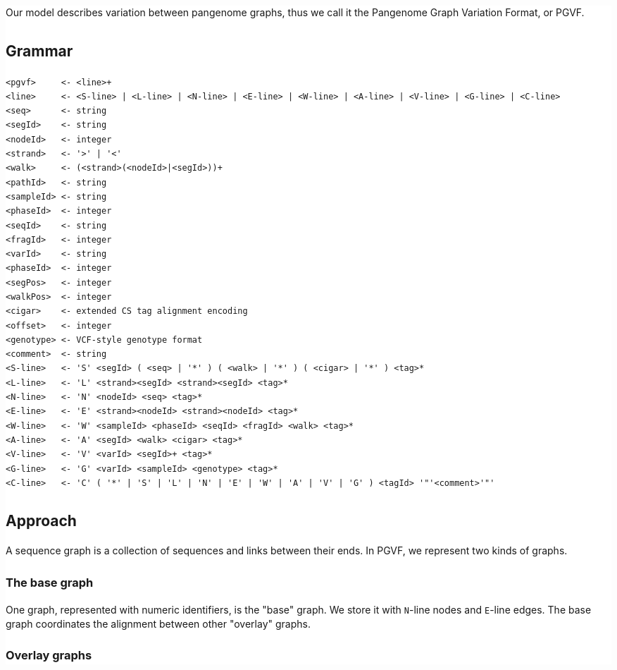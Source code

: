 Our model describes variation between pangenome graphs, thus we call it the Pangenome Graph Variation Format, or PGVF.

## Grammar

```
<pgvf>     <- <line>+
<line>     <- <S-line> | <L-line> | <N-line> | <E-line> | <W-line> | <A-line> | <V-line> | <G-line> | <C-line>
<seq>      <- string
<segId>    <- string
<nodeId>   <- integer
<strand>   <- '>' | '<'
<walk>     <- (<strand>(<nodeId>|<segId>))+
<pathId>   <- string
<sampleId> <- string
<phaseId>  <- integer
<seqId>    <- string
<fragId>   <- integer
<varId>    <- string
<phaseId>  <- integer
<segPos>   <- integer
<walkPos>  <- integer
<cigar>    <- extended CS tag alignment encoding
<offset>   <- integer
<genotype> <- VCF-style genotype format
<comment>  <- string
<S-line>   <- 'S' <segId> ( <seq> | '*' ) ( <walk> | '*' ) ( <cigar> | '*' ) <tag>*
<L-line>   <- 'L' <strand><segId> <strand><segId> <tag>*
<N-line>   <- 'N' <nodeId> <seq> <tag>*
<E-line>   <- 'E' <strand><nodeId> <strand><nodeId> <tag>*
<W-line>   <- 'W' <sampleId> <phaseId> <seqId> <fragId> <walk> <tag>*
<A-line>   <- 'A' <segId> <walk> <cigar> <tag>*
<V-line>   <- 'V' <varId> <segId>+ <tag>*
<G-line>   <- 'G' <varId> <sampleId> <genotype> <tag>*
<C-line>   <- 'C' ( '*' | 'S' | 'L' | 'N' | 'E' | 'W' | 'A' | 'V' | 'G' ) <tagId> '"'<comment>'"'
```

## Approach

A sequence graph is a collection of sequences and links between their ends.
In PGVF, we represent two kinds of graphs.

### The base graph

One graph, represented with numeric identifiers, is the "base" graph.
We store it with `N`-line nodes and `E`-line edges.
The base graph coordinates the alignment between other "overlay" graphs.

### Overlay graphs
